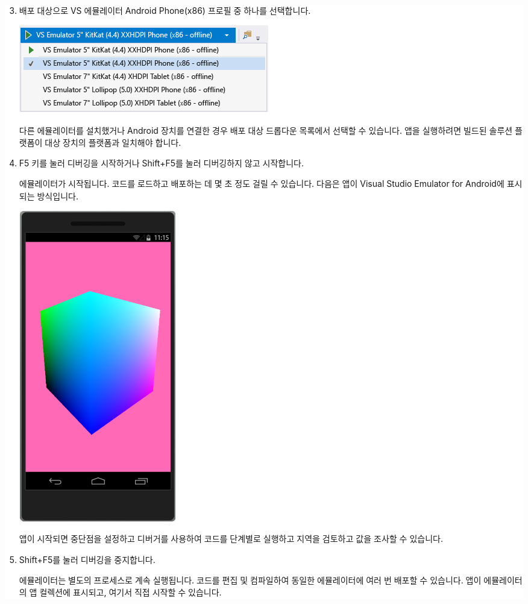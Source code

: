3.  배포 대상으로 VS 에뮬레이터 Android Phone(x86) 프로필 중 하나를 선택합니다.  
  
     ![배포 대상 선택](../cross-platform/media/cppmdd_opengles_pickemulator.png "CPPMDD_OpenGLES_PickEmulator")  
  
     다른 에뮬레이터를 설치했거나 Android 장치를 연결한 경우 배포 대상 드롭다운 목록에서 선택할 수 있습니다. 앱을 실행하려면 빌드된 솔루션 플랫폼이 대상 장치의 플랫폼과 일치해야 합니다.  
  
4.  F5 키를 눌러 디버깅을 시작하거나 Shift+F5를 눌러 디버깅하지 않고 시작합니다.  
  
     에뮬레이터가 시작됩니다. 코드를 로드하고 배포하는 데 몇 초 정도 걸릴 수 있습니다. 다음은 앱이 Visual Studio Emulator for Android에 표시되는 방식입니다.  
  
     ![Android 에뮬레이터에서 실행 중인 앱](../cross-platform/media/cppmdd_opengles_andemulator.png "CPPMDD_OpenGLES_AndEmulator")  
  
     앱이 시작되면 중단점을 설정하고 디버거를 사용하여 코드를 단계별로 실행하고 지역을 검토하고 값을 조사할 수 있습니다.  
  
5.  Shift+F5를 눌러 디버깅을 중지합니다.  
  
     에뮬레이터는 별도의 프로세스로 계속 실행됩니다. 코드를 편집 및 컴파일하여 동일한 에뮬레이터에 여러 번 배포할 수 있습니다. 앱이 에뮬레이터의 앱 컬렉션에 표시되고, 여기서 직접 시작할 수 있습니다.  
  